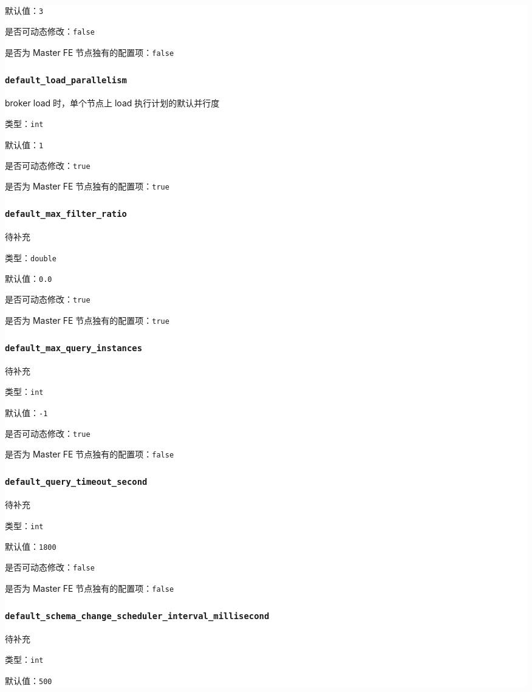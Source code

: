 默认值：`3`

是否可动态修改：`false`

是否为 Master FE 节点独有的配置项：`false`

### `default_load_parallelism`

broker load 时，单个节点上 load 执行计划的默认并行度

类型：`int`

默认值：`1`

是否可动态修改：`true`

是否为 Master FE 节点独有的配置项：`true`

### `default_max_filter_ratio`

待补充

类型：`double`

默认值：`0.0`

是否可动态修改：`true`

是否为 Master FE 节点独有的配置项：`true`

### `default_max_query_instances`

待补充

类型：`int`

默认值：`-1`

是否可动态修改：`true`

是否为 Master FE 节点独有的配置项：`false`

### `default_query_timeout_second`

待补充

类型：`int`

默认值：`1800`

是否可动态修改：`false`

是否为 Master FE 节点独有的配置项：`false`

### `default_schema_change_scheduler_interval_millisecond`

待补充

类型：`int`

默认值：`500`
